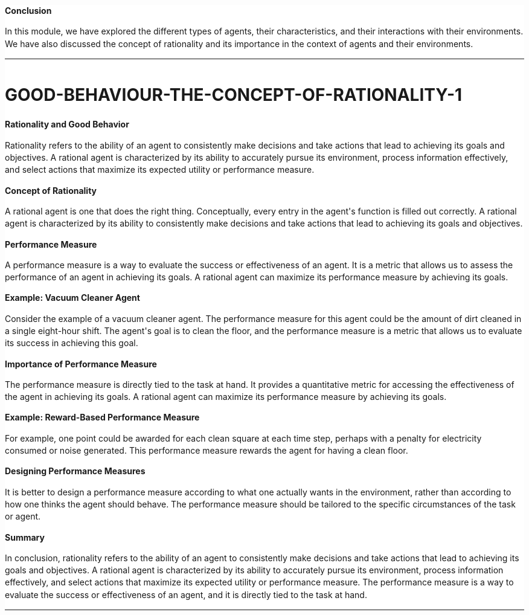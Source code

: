 **Conclusion**

In this module, we have explored the different types of agents, their characteristics, and their interactions with their environments. We have also discussed the concept of rationality and its importance in the context of agents and their environments.

---

# GOOD-BEHAVIOUR-THE-CONCEPT-OF-RATIONALITY-1

**Rationality and Good Behavior**

Rationality refers to the ability of an agent to consistently make decisions and take actions that lead to achieving its goals and objectives. A rational agent is characterized by its ability to accurately pursue its environment, process information effectively, and select actions that maximize its expected utility or performance measure.

**Concept of Rationality**

A rational agent is one that does the right thing. Conceptually, every entry in the agent's function is filled out correctly. A rational agent is characterized by its ability to consistently make decisions and take actions that lead to achieving its goals and objectives.

**Performance Measure**

A performance measure is a way to evaluate the success or effectiveness of an agent. It is a metric that allows us to assess the performance of an agent in achieving its goals. A rational agent can maximize its performance measure by achieving its goals.

**Example: Vacuum Cleaner Agent**

Consider the example of a vacuum cleaner agent. The performance measure for this agent could be the amount of dirt cleaned in a single eight-hour shift. The agent's goal is to clean the floor, and the performance measure is a metric that allows us to evaluate its success in achieving this goal.

**Importance of Performance Measure**

The performance measure is directly tied to the task at hand. It provides a quantitative metric for accessing the effectiveness of the agent in achieving its goals. A rational agent can maximize its performance measure by achieving its goals.

**Example: Reward-Based Performance Measure**

For example, one point could be awarded for each clean square at each time step, perhaps with a penalty for electricity consumed or noise generated. This performance measure rewards the agent for having a clean floor.

**Designing Performance Measures**

It is better to design a performance measure according to what one actually wants in the environment, rather than according to how one thinks the agent should behave. The performance measure should be tailored to the specific circumstances of the task or agent.

**Summary**

In conclusion, rationality refers to the ability of an agent to consistently make decisions and take actions that lead to achieving its goals and objectives. A rational agent is characterized by its ability to accurately pursue its environment, process information effectively, and select actions that maximize its expected utility or performance measure. The performance measure is a way to evaluate the success or effectiveness of an agent, and it is directly tied to the task at hand.

---